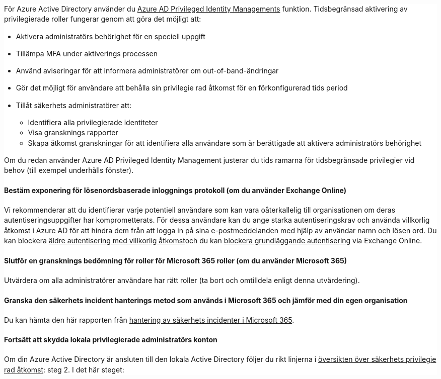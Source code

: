För Azure Active Directory använder du [Azure AD Privileged Identity Managements](../privileged-identity-management/pim-configure.md) funktion. Tidsbegränsad aktivering av privilegierade roller fungerar genom att göra det möjligt att:

* Aktivera administratörs behörighet för en speciell uppgift
* Tillämpa MFA under aktiverings processen
* Använd aviseringar för att informera administratörer om out-of-band-ändringar
* Gör det möjligt för användare att behålla sin privilegie rad åtkomst för en förkonfigurerad tids period
* Tillåt säkerhets administratörer att:

  * Identifiera alla privilegierade identiteter
  * Visa gransknings rapporter
  * Skapa åtkomst granskningar för att identifiera alla användare som är berättigade att aktivera administratörs behörighet

Om du redan använder Azure AD Privileged Identity Management justerar du tids ramarna för tidsbegränsade privilegier vid behov (till exempel underhålls fönster).

#### <a name="determine-exposure-to-password-based-sign-in-protocols-if-using-exchange-online"></a>Bestäm exponering för lösenordsbaserade inloggnings protokoll (om du använder Exchange Online)

Vi rekommenderar att du identifierar varje potentiell användare som kan vara oåterkallelig till organisationen om deras autentiseringsuppgifter har komprometterats. För dessa användare kan du ange starka autentiseringskrav och använda villkorlig åtkomst i Azure AD för att hindra dem från att logga in på sina e-postmeddelanden med hjälp av användar namn och lösen ord. Du kan blockera [äldre autentisering med villkorlig åtkomst](../conditional-access/block-legacy-authentication.md)och du kan [blockera grundläggande autentisering](/exchange/clients-and-mobile-in-exchange-online/disable-basic-authentication-in-exchange-online) via Exchange Online.

#### <a name="complete-a-roles-review-assessment-for-microsoft-365-roles-if-using-microsoft-365"></a>Slutför en gransknings bedömning för roller för Microsoft 365 roller (om du använder Microsoft 365)

Utvärdera om alla administratörer användare har rätt roller (ta bort och omtilldela enligt denna utvärdering).

#### <a name="review-the-security-incident-management-approach-used-in-microsoft-365-and-compare-with-your-own-organization"></a>Granska den säkerhets incident hanterings metod som används i Microsoft 365 och jämför med din egen organisation

Du kan hämta den här rapporten från [hantering av säkerhets incidenter i Microsoft 365](https://www.microsoft.com/download/details.aspx?id=54302).

#### <a name="continue-to-secure-on-premises-privileged-administrative-accounts"></a>Fortsätt att skydda lokala privilegierade administratörs konton

Om din Azure Active Directory är ansluten till den lokala Active Directory följer du rikt linjerna i [översikten över säkerhets privilegie rad åtkomst](/windows-server/identity/securing-privileged-access/securing-privileged-access): steg 2. I det här steget:
